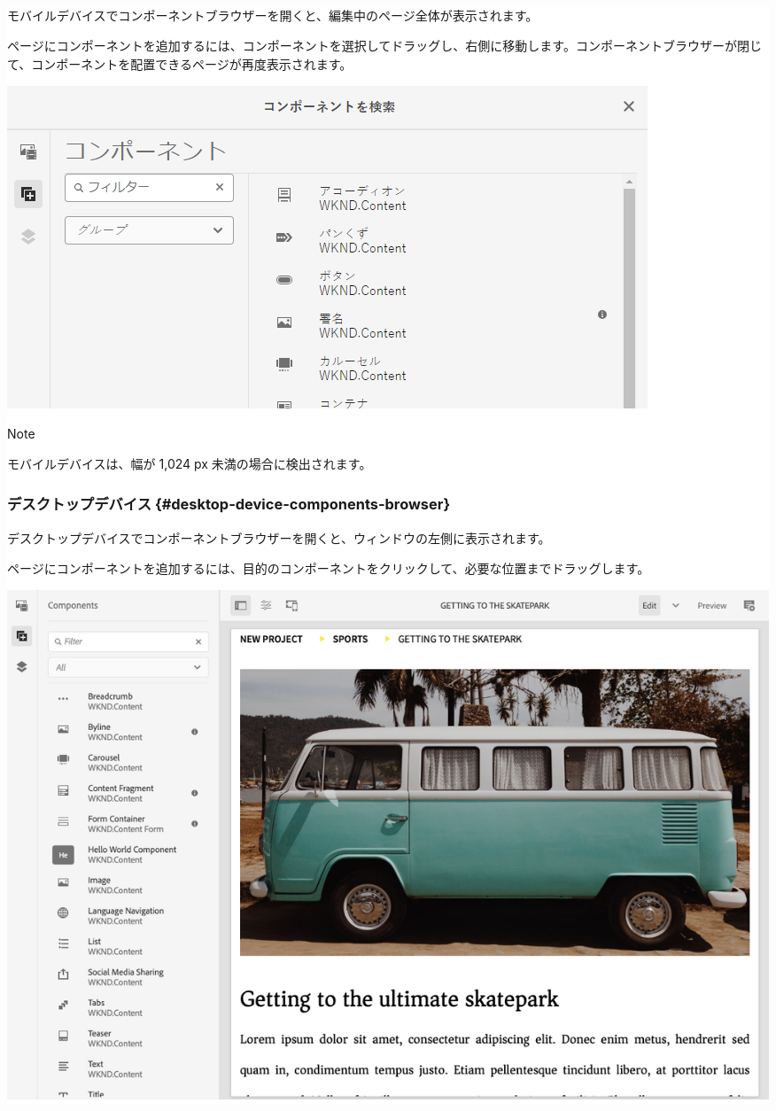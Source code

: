モバイルデバイスでコンポーネントブラウザーを開くと、編集中のページ全体が表示されます。

ページにコンポーネントを追加するには、コンポーネントを選択してドラッグし、右側に移動します。コンポーネントブラウザーが閉じて、コンポーネントを配置できるページが再度表示されます。

![モバイル版のコンポーネントブラウザー](assets/editor-side-panel-mobile-device.png)

>[!NOTE]
>
>モバイルデバイスは、幅が 1,024 px 未満の場合に検出されます。

### デスクトップデバイス {#desktop-device-components-browser}

デスクトップデバイスでコンポーネントブラウザーを開くと、ウィンドウの左側に表示されます。

ページにコンポーネントを追加するには、目的のコンポーネントをクリックして、必要な位置までドラッグします。

![デスクトップデバイス上のコンポーネントブラウザー](/help/sites-cloud/authoring/assets/component-browser-desktop.png)
